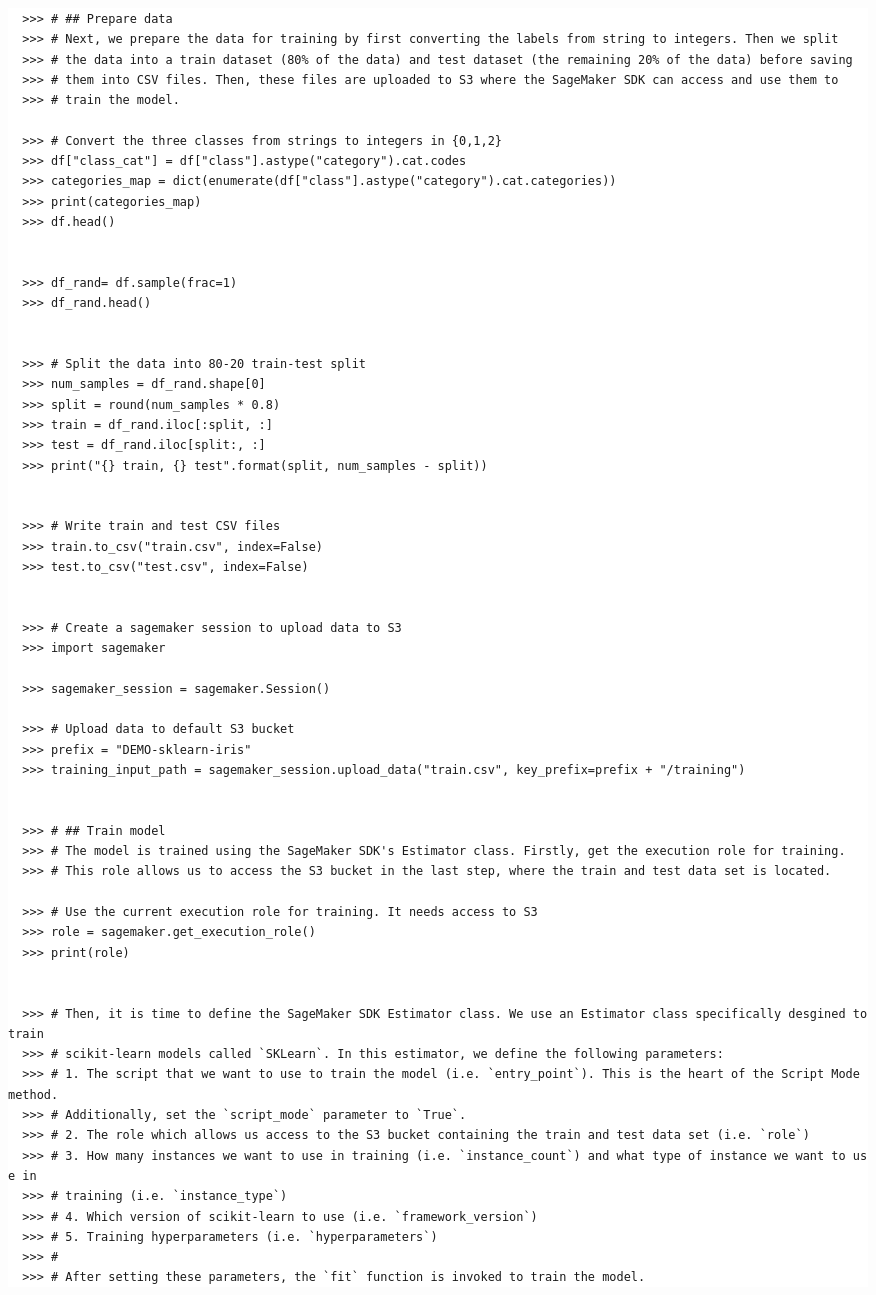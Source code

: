 
      >>> # ## Prepare data
      >>> # Next, we prepare the data for training by first converting the labels from string to integers. Then we split
      >>> # the data into a train dataset (80% of the data) and test dataset (the remaining 20% of the data) before saving
      >>> # them into CSV files. Then, these files are uploaded to S3 where the SageMaker SDK can access and use them to
      >>> # train the model.

      >>> # Convert the three classes from strings to integers in {0,1,2}
      >>> df["class_cat"] = df["class"].astype("category").cat.codes
      >>> categories_map = dict(enumerate(df["class"].astype("category").cat.categories))
      >>> print(categories_map)
      >>> df.head()


      >>> df_rand= df.sample(frac=1)
      >>> df_rand.head()


      >>> # Split the data into 80-20 train-test split
      >>> num_samples = df_rand.shape[0]
      >>> split = round(num_samples * 0.8)
      >>> train = df_rand.iloc[:split, :]
      >>> test = df_rand.iloc[split:, :]
      >>> print("{} train, {} test".format(split, num_samples - split))


      >>> # Write train and test CSV files
      >>> train.to_csv("train.csv", index=False)
      >>> test.to_csv("test.csv", index=False)


      >>> # Create a sagemaker session to upload data to S3
      >>> import sagemaker

      >>> sagemaker_session = sagemaker.Session()

      >>> # Upload data to default S3 bucket
      >>> prefix = "DEMO-sklearn-iris"
      >>> training_input_path = sagemaker_session.upload_data("train.csv", key_prefix=prefix + "/training")


      >>> # ## Train model
      >>> # The model is trained using the SageMaker SDK's Estimator class. Firstly, get the execution role for training.
      >>> # This role allows us to access the S3 bucket in the last step, where the train and test data set is located.

      >>> # Use the current execution role for training. It needs access to S3
      >>> role = sagemaker.get_execution_role()
      >>> print(role)


      >>> # Then, it is time to define the SageMaker SDK Estimator class. We use an Estimator class specifically desgined to train
      >>> # scikit-learn models called `SKLearn`. In this estimator, we define the following parameters:
      >>> # 1. The script that we want to use to train the model (i.e. `entry_point`). This is the heart of the Script Mode method.
      >>> # Additionally, set the `script_mode` parameter to `True`.
      >>> # 2. The role which allows us access to the S3 bucket containing the train and test data set (i.e. `role`)
      >>> # 3. How many instances we want to use in training (i.e. `instance_count`) and what type of instance we want to use in
      >>> # training (i.e. `instance_type`)
      >>> # 4. Which version of scikit-learn to use (i.e. `framework_version`)
      >>> # 5. Training hyperparameters (i.e. `hyperparameters`)
      >>> #
      >>> # After setting these parameters, the `fit` function is invoked to train the model.
